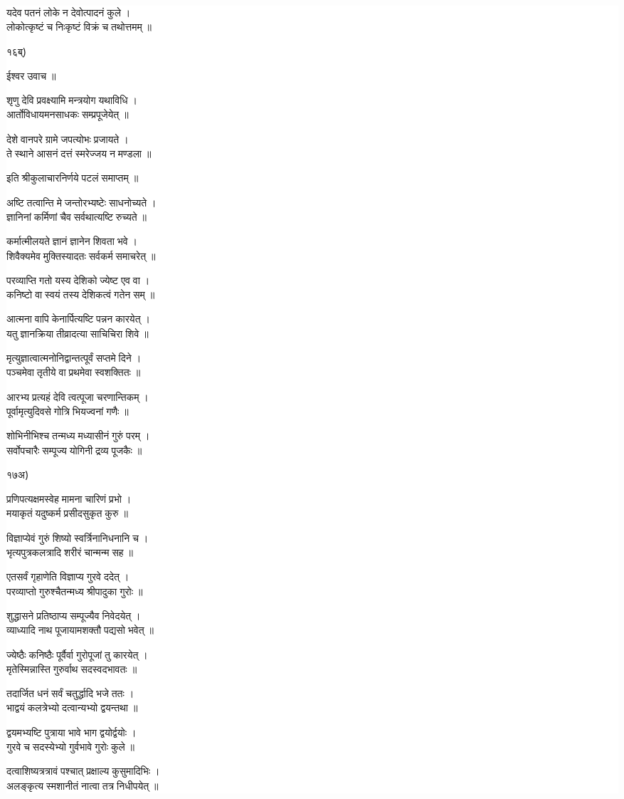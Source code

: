 यदेव पतनं लोके न देवोत्पादनं कुले ।  
लोकोत्कृष्टं च निःकृष्टं विक्रं च तथोत्तमम् ॥  
  
१६ब्)  
  
ईश्वर उवाच ॥  
  
शृणु देवि प्रवक्ष्यामि मन्त्रयोग यथाविधि ।  
आर्तोविधायमनसाधकः सम्प्रपूजेयेत् ॥  
  
देशे वानपरे ग्रामे जपत्योभः प्रजायते ।  
ते स्थाने आसनं दत्तं स्मरेज्जय न मण्डला ॥  
  
इति श्रीकुलाचारनिर्णये पटलं समाप्तम् ॥  
  
  
अष्टि तत्वान्ति मे जन्तोरभ्यष्टेः साधनोच्यते ।  
ज्ञानिनां कर्मिणां चैव सर्वथात्यष्टि रुच्यते ॥  
  
कर्मात्मीलयते ज्ञानं ज्ञानेन शिवता भवे ।  
शिवैक्यमेव मुक्तिस्यादतः सर्वकर्म समाचरेत् ॥  
  
परव्याप्ति गतो यस्य देशिको ज्येष्ट एव वा ।  
कनिष्टो वा स्वयं तस्य देशिकत्वं गतेन सम् ॥  
  
आत्मना वापि केनार्पित्यष्टि पन्नन कारयेत् ।  
यतु ज्ञानक्रिया तीव्रादत्या साचिचिरा शिवे ॥  
  
मृत्युज्ञात्वात्मनोनिद्वान्तत्पूर्वं सप्तमे दिने ।  
पञ्चमेवा तृतीये वा प्रथमेवा स्वशक्तितः ॥  
  
आरभ्य प्रत्यहं देवि त्वत्पूजा चरणान्तिकम् ।  
पूर्वामृत्युदिवसे गोत्रि भियज्वनां गणैः ॥  
  
शोभिनीभिश्च तन्मध्य मध्यासीनं गुरुं परम् ।  
सर्वोपचारैः सम्पूज्य योगिनी द्रव्य पूजकैः ॥  
  
१७अ)  
  
प्रणिपत्यक्षमस्वेह मामना चारिणं प्रभो ।  
मयाकृतं यदुष्कर्म प्रसीदसुकृत कुरु ॥  
  
विज्ञाप्येवं गुरुं शिष्यो स्वर्त्रिनानिधनानि च ।  
भृत्यपुत्रकलत्रादि शरीरं चान्मन्म सह ॥  
  
एतसर्वं गृहाणेति विज्ञाप्य गुरवे ददेत् ।  
परव्याप्तो गुरुश्चैतन्मध्य श्रीपादुका गुरोः ॥  
  
शुद्धासने प्रतिष्ठाप्य सम्पूज्यैव निवेदयेत् ।  
व्याध्यादि नाथ पूजायामशक्तौ पद्यसो भवेत् ॥  
  
ज्येष्ठैः कनिष्ठैः पूर्वैर्वा गुरोपूजां तु कारयेत् ।  
मृतेस्मिन्नास्ति गुरुर्वाथ सदस्वदभावतः ॥  
  
तदार्जित धनं सर्वं चतुर्द्धादि भजे ततः ।  
भाद्वयं कलत्रेभ्यो दत्वान्यभ्यो द्वयन्तथा ॥  
  
द्वयमभ्यष्टि पुत्राया भावे भाग द्वयोर्द्वयोः ।  
गुरवे च सदस्येभ्यो गुर्वभावे गुरोः कुले ॥  
  
दत्वाशिष्यत्रत्रावं पश्चात् प्रक्षाल्य कुसुमादिभिः ।  
अलङ्कृत्य स्मशानीतं नात्वा तत्र निधीपयेत् ॥  
  